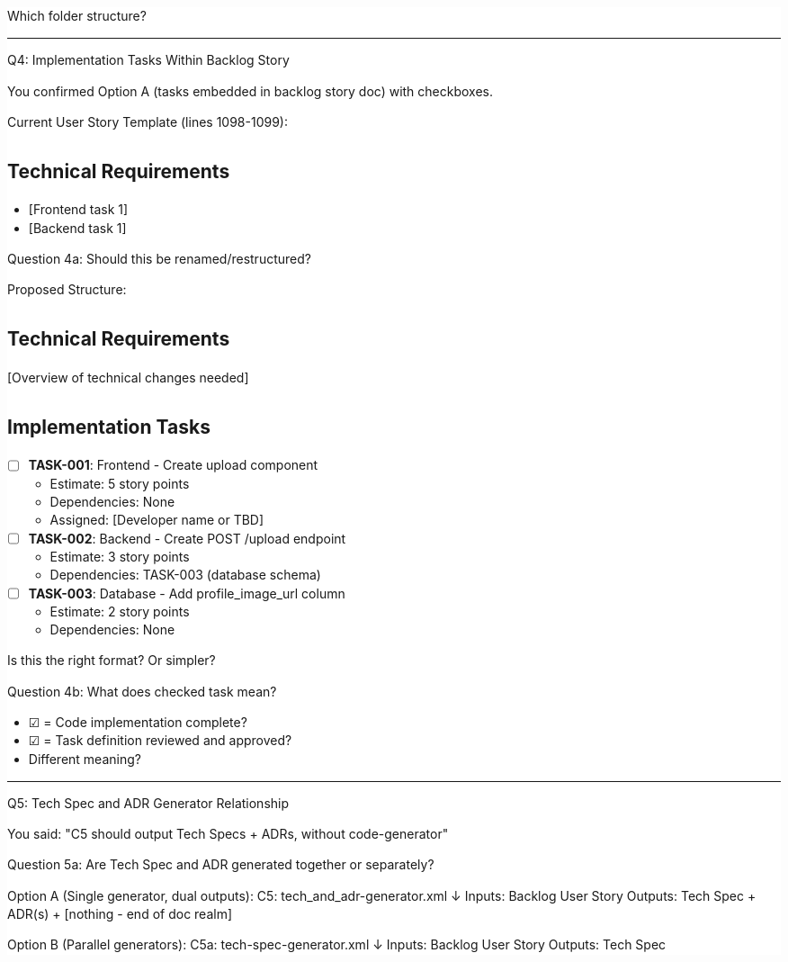   Which folder structure?

  ---
  Q4: Implementation Tasks Within Backlog Story

  You confirmed Option A (tasks embedded in backlog story doc) with checkboxes.

  Current User Story Template (lines 1098-1099):
  ## Technical Requirements
  - [Frontend task 1]
  - [Backend task 1]

  Question 4a: Should this be renamed/restructured?

  Proposed Structure:
  ## Technical Requirements
  [Overview of technical changes needed]

  ## Implementation Tasks
  - [ ] **TASK-001**: Frontend - Create upload component
    - Estimate: 5 story points
    - Dependencies: None
    - Assigned: [Developer name or TBD]
  - [ ] **TASK-002**: Backend - Create POST /upload endpoint
    - Estimate: 3 story points
    - Dependencies: TASK-003 (database schema)
  - [ ] **TASK-003**: Database - Add profile_image_url column
    - Estimate: 2 story points
    - Dependencies: None

  Is this the right format? Or simpler?

  Question 4b: What does checked task mean?
  - ☑ = Code implementation complete?
  - ☑ = Task definition reviewed and approved?
  - Different meaning?

  ---
  Q5: Tech Spec and ADR Generator Relationship

  You said:
  "C5 should output Tech Specs + ADRs, without code-generator"

  Question 5a: Are Tech Spec and ADR generated together or separately?

  Option A (Single generator, dual outputs):
  C5: tech_and_adr-generator.xml
      ↓
  Inputs: Backlog User Story
  Outputs: Tech Spec + ADR(s) + [nothing - end of doc realm]

  Option B (Parallel generators):
  C5a: tech-spec-generator.xml
      ↓
  Inputs: Backlog User Story
  Outputs: Tech Spec
